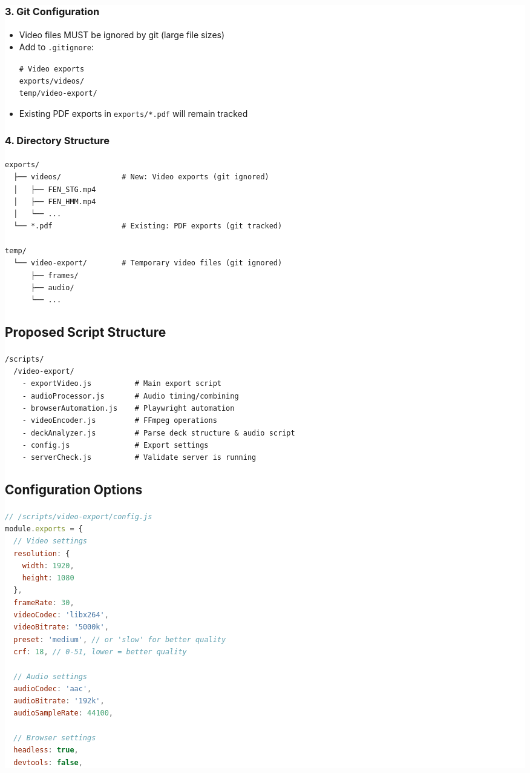 ### 3. Git Configuration
- Video files MUST be ignored by git (large file sizes)
- Add to `.gitignore`:
  ```
  # Video exports
  exports/videos/
  temp/video-export/
  ```
- Existing PDF exports in `exports/*.pdf` will remain tracked

### 4. Directory Structure
```
exports/
  ├── videos/              # New: Video exports (git ignored)
  │   ├── FEN_STG.mp4
  │   ├── FEN_HMM.mp4
  │   └── ...
  └── *.pdf                # Existing: PDF exports (git tracked)

temp/
  └── video-export/        # Temporary video files (git ignored)
      ├── frames/
      ├── audio/
      └── ...
```

## Proposed Script Structure

```
/scripts/
  /video-export/
    - exportVideo.js          # Main export script
    - audioProcessor.js       # Audio timing/combining
    - browserAutomation.js    # Playwright automation
    - videoEncoder.js         # FFmpeg operations
    - deckAnalyzer.js         # Parse deck structure & audio script
    - config.js               # Export settings
    - serverCheck.js          # Validate server is running
```

## Configuration Options

```javascript
// /scripts/video-export/config.js
module.exports = {
  // Video settings
  resolution: {
    width: 1920,
    height: 1080
  },
  frameRate: 30,
  videoCodec: 'libx264',
  videoBitrate: '5000k',
  preset: 'medium', // or 'slow' for better quality
  crf: 18, // 0-51, lower = better quality
  
  // Audio settings
  audioCodec: 'aac',
  audioBitrate: '192k',
  audioSampleRate: 44100,
  
  // Browser settings
  headless: true,
  devtools: false,
```